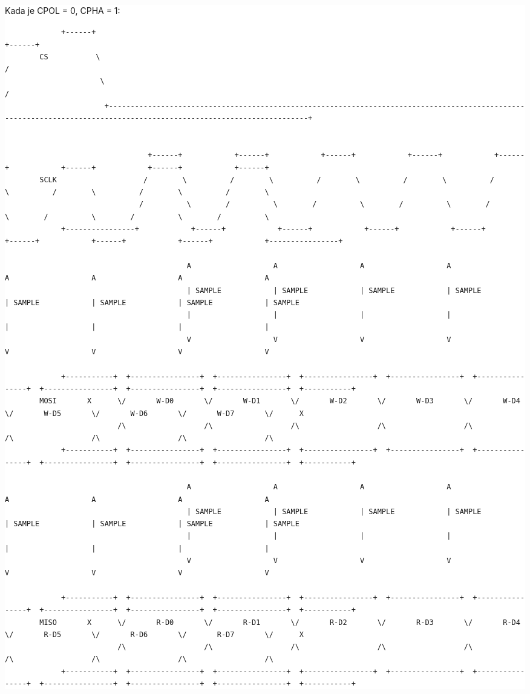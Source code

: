 Kada je CPOL = 0, CPHA = 1:

```
             +------+                                                                                                                                                                            +------+
        CS           \                                                                                                                                                                          /
                      \                                                                                                                                                                        /
                       +----------------------------------------------------------------------------------------------------------------------------------------------------------------------+


                                 +------+            +------+            +------+            +------+            +------+            +------+            +------+            +------+
        SCLK                    /        \          /        \          /        \          /        \          /        \          /        \          /        \          /        \
                               /          \        /          \        /          \        /          \        /          \        /          \        /          \        /          \
             +----------------+            +------+            +------+            +------+            +------+            +------+            +------+            +------+            +----------------+

                                          A                   A                   A                   A                   A                   A                   A                   A
                                          | SAMPLE            | SAMPLE            | SAMPLE            | SAMPLE            | SAMPLE            | SAMPLE            | SAMPLE            | SAMPLE
                                          |                   |                   |                   |                   |                   |                   |                   |
                                          V                   V                   V                   V                   V                   V                   V                   V

             +-----------+  +----------------+  +----------------+  +----------------+  +----------------+  +----------------+  +----------------+  +----------------+  +----------------+  +-----------+
        MOSI       X      \/       W-D0       \/       W-D1       \/       W-D2       \/       W-D3       \/       W-D4       \/       W-D5       \/       W-D6       \/       W-D7       \/      X
                          /\                  /\                  /\                  /\                  /\                  /\                  /\                  /\                  /\
             +-----------+  +----------------+  +----------------+  +----------------+  +----------------+  +----------------+  +----------------+  +----------------+  +----------------+  +-----------+

                                          A                   A                   A                   A                   A                   A                   A                   A
                                          | SAMPLE            | SAMPLE            | SAMPLE            | SAMPLE            | SAMPLE            | SAMPLE            | SAMPLE            | SAMPLE
                                          |                   |                   |                   |                   |                   |                   |                   |
                                          V                   V                   V                   V                   V                   V                   V                   V

             +-----------+  +----------------+  +----------------+  +----------------+  +----------------+  +----------------+  +----------------+  +----------------+  +----------------+  +-----------+
        MISO       X      \/       R-D0       \/       R-D1       \/       R-D2       \/       R-D3       \/       R-D4       \/       R-D5       \/       R-D6       \/       R-D7       \/      X
                          /\                  /\                  /\                  /\                  /\                  /\                  /\                  /\                  /\
             +-----------+  +----------------+  +----------------+  +----------------+  +----------------+  +----------------+  +----------------+  +----------------+  +----------------+  +-----------+

```